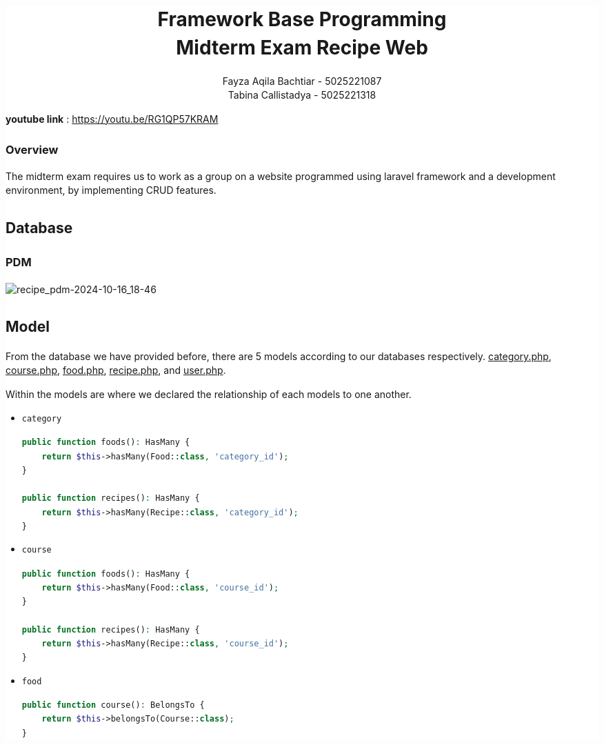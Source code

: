 <div align=center>

# Framework Base Programming <br> Midterm Exam Recipe Web
Fayza Aqila Bachtiar - 5025221087 <br>
Tabina Callistadya - 5025221318

</div> 

**youtube link** : https://youtu.be/RG1QP57KRAM

### Overview
The midterm exam requires us to work as a group on a website programmed using laravel framework and a development environment, by implementing CRUD features.

## Database
### PDM

![recipe_pdm-2024-10-16_18-46](https://github.com/user-attachments/assets/cd8ff813-051a-4448-a8e9-b736f24d57db)

## Model
From the database we have provided before, there are 5 models according to our databases respectively. [category.php](/app/Models/Category.php), [course.php](/app/Models/Course.php), [food.php](/app/Models/Food.php), [recipe.php](/app/Models/Recipe.php), and [user.php](/app/Models/User.php). 

Within the models are where we declared the relationship of each models to one another.
- `category`
    ```php
    public function foods(): HasMany {
        return $this->hasMany(Food::class, 'category_id');
    }

    public function recipes(): HasMany {
        return $this->hasMany(Recipe::class, 'category_id');
    }
    ```
- `course`
    ```php
    public function foods(): HasMany {
        return $this->hasMany(Food::class, 'course_id');
    }

    public function recipes(): HasMany {
        return $this->hasMany(Recipe::class, 'course_id');
    }
    ```
- `food`
    ```php
    public function course(): BelongsTo {
        return $this->belongsTo(Course::class);
    }
